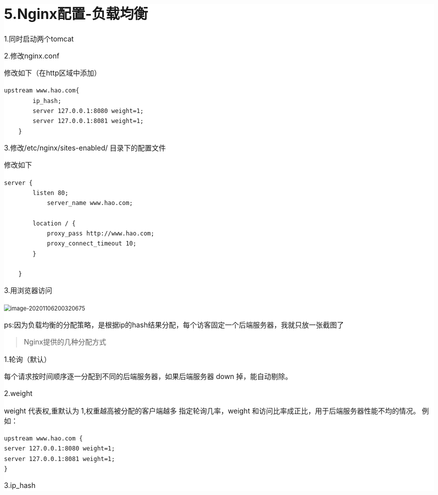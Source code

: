 # 5.Nginx配置-负载均衡

1.同时启动两个tomcat

2.修改nginx.conf

修改如下（在http区域中添加）

```
upstream www.hao.com{
		ip_hash;
		server 127.0.0.1:8080 weight=1;
		server 127.0.0.1:8081 weight=1;
	}
```

3.修改/etc/nginx/sites-enabled/ 目录下的配置文件

修改如下

```
server {
		listen 80;
			server_name www.hao.com;
		
		location / {
			proxy_pass http://www.hao.com;
			proxy_connect_timeout 10;
		}
	
	}
```

3.用浏览器访问

<img src="/img/image-20201106200320675.png" alt="image-20201106200320675" style="zoom:80%;" />

ps:因为负载均衡的分配策略，是根据ip的hash结果分配，每个访客固定一个后端服务器，我就只放一张截图了

> Nginx提供的几种分配方式

1.轮询（默认）

每个请求按时间顺序逐一分配到不同的后端服务器，如果后端服务器 down 掉，能自动剔除。

2.weight

weight 代表权,重默认为 1,权重越高被分配的客户端越多
指定轮询几率，weight 和访问比率成正比，用于后端服务器性能不均的情况。 例如：

```
upstream www.hao.com {
server 127.0.0.1:8080 weight=1;
server 127.0.0.1:8081 weight=1;
}
```

3.ip_hash
